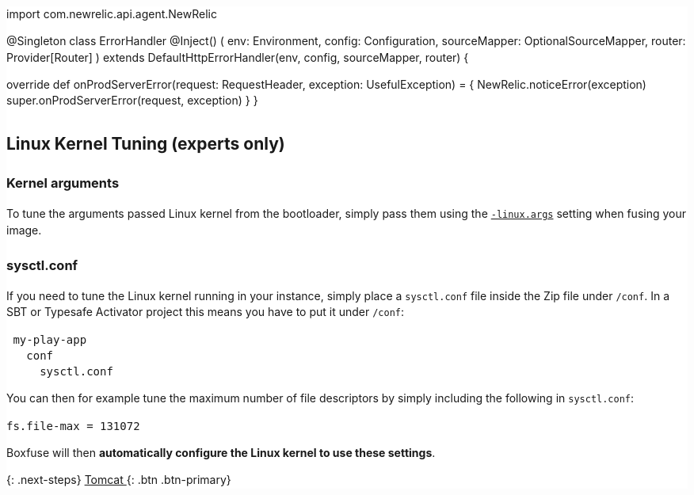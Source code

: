 import com.newrelic.api.agent.NewRelic

@Singleton
class ErrorHandler @Inject() (
    env: Environment,
    config: Configuration,
    sourceMapper: OptionalSourceMapper,
    router: Provider[Router]
  ) extends DefaultHttpErrorHandler(env, config, sourceMapper, router) {

  override def onProdServerError(request: RequestHeader, exception: UsefulException) = {
    NewRelic.noticeError(exception)
    super.onProdServerError(request, exception)
  }
}</pre>

## Linux Kernel Tuning (experts only)

### Kernel arguments

To tune the arguments passed Linux kernel from the bootloader, simply pass them using the
[`-linux.args`](/docs/commandline/fuse#linux.args) setting when fusing your image.

### sysctl.conf

If you need to tune the Linux kernel running in your instance, simply place a `sysctl.conf` file inside the Zip file under
`/conf`. In a SBT or Typesafe Activator project this means you have to put it under `/conf`:

<pre class="filetree"><i class="fa fa-folder-open"></i> my-play-app
  <i class="fa fa-folder-open"></i> conf
    <span><i class="fa fa-file-text"></i> sysctl.conf</span></pre>

You can then for example tune the maximum number of file descriptors by simply including the following in `sysctl.conf`:

<pre class="prettyprint">fs.file-max = 131072</pre>

Boxfuse will then **automatically configure the Linux kernel to use these settings**.

{: .next-steps}
[Tomcat <i class="fa fa-arrow-right"></i>](/docs/payloads/tomcat){: .btn .btn-primary}